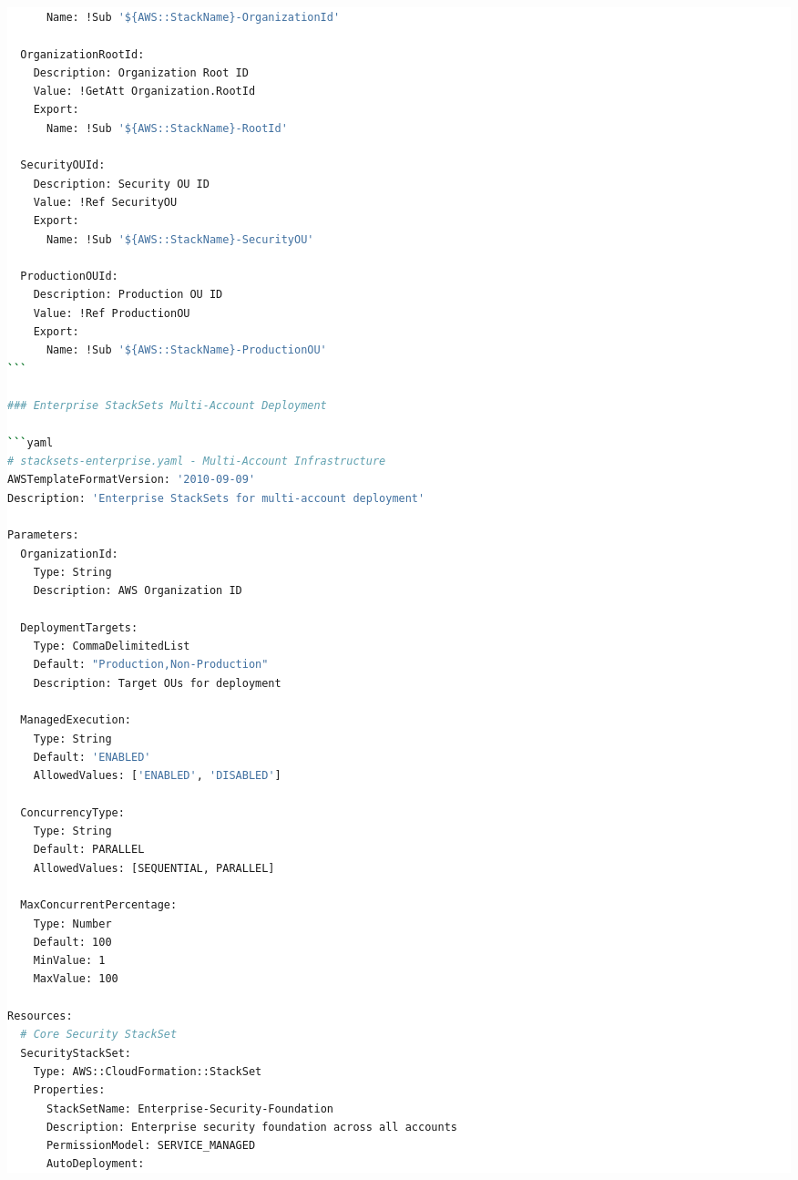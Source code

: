 ````bash
      Name: !Sub '${AWS::StackName}-OrganizationId'

  OrganizationRootId:
    Description: Organization Root ID
    Value: !GetAtt Organization.RootId
    Export:
      Name: !Sub '${AWS::StackName}-RootId'

  SecurityOUId:
    Description: Security OU ID
    Value: !Ref SecurityOU
    Export:
      Name: !Sub '${AWS::StackName}-SecurityOU'

  ProductionOUId:
    Description: Production OU ID
    Value: !Ref ProductionOU
    Export:
      Name: !Sub '${AWS::StackName}-ProductionOU'
```

### Enterprise StackSets Multi-Account Deployment

```yaml
# stacksets-enterprise.yaml - Multi-Account Infrastructure
AWSTemplateFormatVersion: '2010-09-09'
Description: 'Enterprise StackSets for multi-account deployment'

Parameters:
  OrganizationId:
    Type: String
    Description: AWS Organization ID

  DeploymentTargets:
    Type: CommaDelimitedList
    Default: "Production,Non-Production"
    Description: Target OUs for deployment

  ManagedExecution:
    Type: String
    Default: 'ENABLED'
    AllowedValues: ['ENABLED', 'DISABLED']

  ConcurrencyType:
    Type: String
    Default: PARALLEL
    AllowedValues: [SEQUENTIAL, PARALLEL]

  MaxConcurrentPercentage:
    Type: Number
    Default: 100
    MinValue: 1
    MaxValue: 100

Resources:
  # Core Security StackSet
  SecurityStackSet:
    Type: AWS::CloudFormation::StackSet
    Properties:
      StackSetName: Enterprise-Security-Foundation
      Description: Enterprise security foundation across all accounts
      PermissionModel: SERVICE_MANAGED
      AutoDeployment:
````